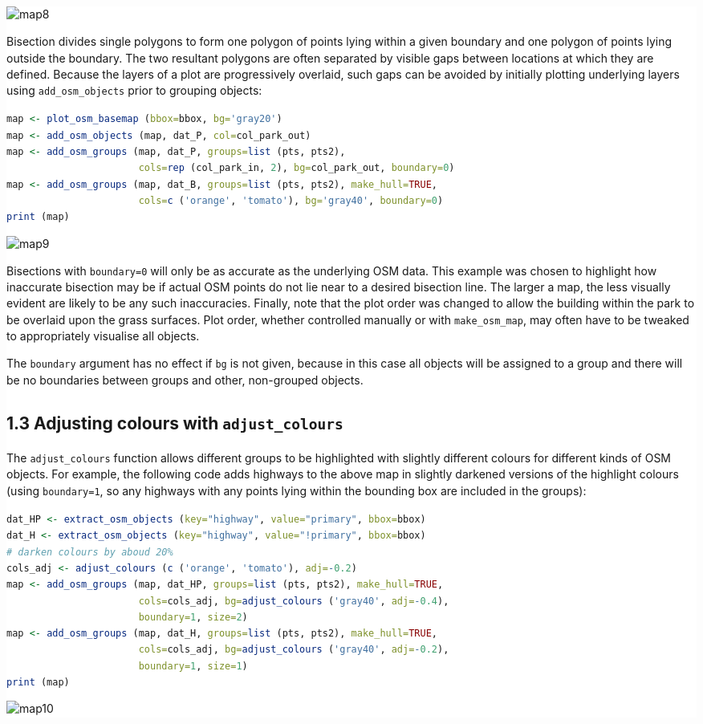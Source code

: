 ![map8](map_b8.png)

Bisection divides single polygons to form one polygon of points lying within a given boundary and one polygon of points lying outside the boundary. The two resultant polygons are often separated by visible gaps between locations at which they are defined. Because the layers of a plot are progressively overlaid, such gaps can be avoided by initially plotting underlying layers using `add_osm_objects` prior to grouping objects:

``` r
map <- plot_osm_basemap (bbox=bbox, bg='gray20')
map <- add_osm_objects (map, dat_P, col=col_park_out)
map <- add_osm_groups (map, dat_P, groups=list (pts, pts2), 
                       cols=rep (col_park_in, 2), bg=col_park_out, boundary=0)
map <- add_osm_groups (map, dat_B, groups=list (pts, pts2), make_hull=TRUE,
                       cols=c ('orange', 'tomato'), bg='gray40', boundary=0)
print (map)
```

![map9](map_b9.png)

Bisections with `boundary=0` will only be as accurate as the underlying OSM data. This example was chosen to highlight how inaccurate bisection may be if actual OSM points do not lie near to a desired bisection line. The larger a map, the less visually evident are likely to be any such inaccuracies. Finally, note that the plot order was changed to allow the building within the park to be overlaid upon the grass surfaces. Plot order, whether controlled manually or with `make_osm_map`, may often have to be tweaked to appropriately visualise all objects.

The `boundary` argument has no effect if `bg` is not given, because in this case all objects will be assigned to a group and there will be no boundaries between groups and other, non-grouped objects.

<a name="1.3 adjust-colours"></a>1.3 Adjusting colours with `adjust_colours`
----------------------------------------------------------------------------

The `adjust_colours` function allows different groups to be highlighted with slightly different colours for different kinds of OSM objects. For example, the following code adds highways to the above map in slightly darkened versions of the highlight colours (using `boundary=1`, so any highways with any points lying within the bounding box are included in the groups):

``` r
dat_HP <- extract_osm_objects (key="highway", value="primary", bbox=bbox)
dat_H <- extract_osm_objects (key="highway", value="!primary", bbox=bbox)
# darken colours by aboud 20%
cols_adj <- adjust_colours (c ('orange', 'tomato'), adj=-0.2)
map <- add_osm_groups (map, dat_HP, groups=list (pts, pts2), make_hull=TRUE,
                       cols=cols_adj, bg=adjust_colours ('gray40', adj=-0.4), 
                       boundary=1, size=2)
map <- add_osm_groups (map, dat_H, groups=list (pts, pts2), make_hull=TRUE,
                       cols=cols_adj, bg=adjust_colours ('gray40', adj=-0.2), 
                       boundary=1, size=1)
print (map)
```

![map10](map_b10.png)
